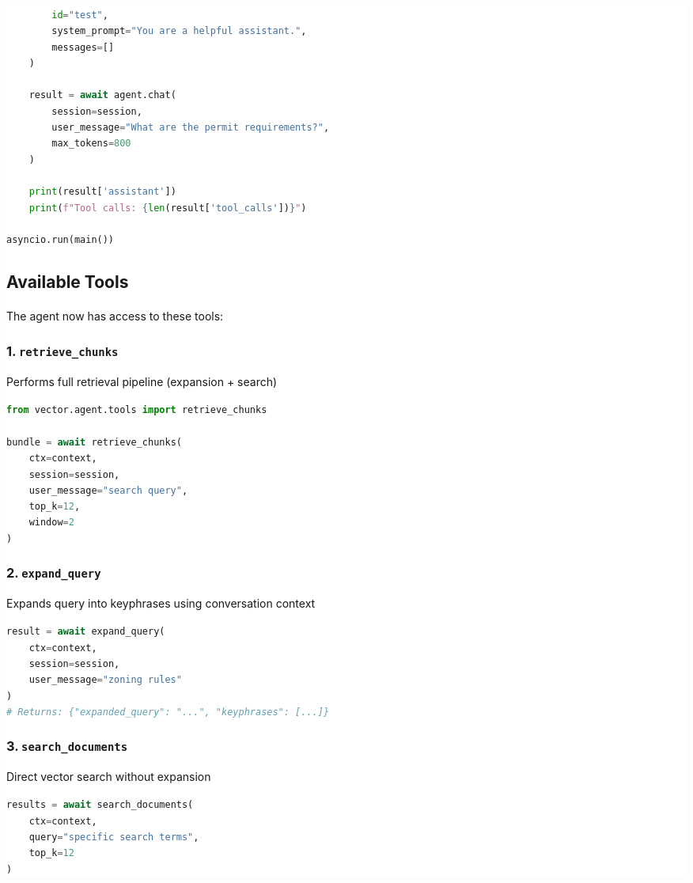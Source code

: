 ```python
        id="test",
        system_prompt="You are a helpful assistant.",
        messages=[]
    )
    
    result = await agent.chat(
        session=session,
        user_message="What are the permit requirements?",
        max_tokens=800
    )
    
    print(result['assistant'])
    print(f"Tool calls: {len(result['tool_calls'])}")
    
asyncio.run(main())
```

## Available Tools

The agent now has access to these tools:

### 1. `retrieve_chunks`
Performs full retrieval pipeline (expansion + search)

```python
from vector.agent.tools import retrieve_chunks

bundle = await retrieve_chunks(
    ctx=context,
    session=session,
    user_message="search query",
    top_k=12,
    window=2
)
```

### 2. `expand_query`
Expands query into keyphrases using conversation context

```python
result = await expand_query(
    ctx=context,
    session=session,
    user_message="zoning rules"
)
# Returns: {"expanded_query": "...", "keyphrases": [...]}
```

### 3. `search_documents`
Direct vector search without expansion

```python
results = await search_documents(
    ctx=context,
    query="specific search terms",
    top_k=12
)
```
